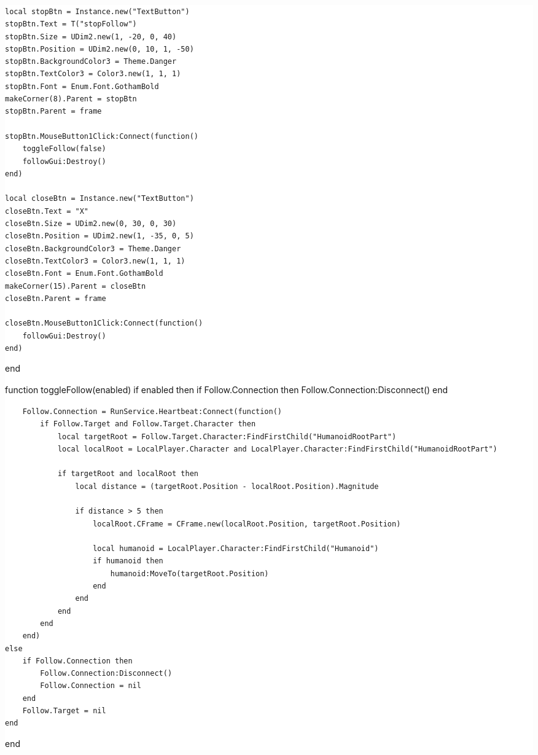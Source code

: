     local stopBtn = Instance.new("TextButton")
    stopBtn.Text = T("stopFollow")
    stopBtn.Size = UDim2.new(1, -20, 0, 40)
    stopBtn.Position = UDim2.new(0, 10, 1, -50)
    stopBtn.BackgroundColor3 = Theme.Danger
    stopBtn.TextColor3 = Color3.new(1, 1, 1)
    stopBtn.Font = Enum.Font.GothamBold
    makeCorner(8).Parent = stopBtn
    stopBtn.Parent = frame
    
    stopBtn.MouseButton1Click:Connect(function()
        toggleFollow(false)
        followGui:Destroy()
    end)
    
    local closeBtn = Instance.new("TextButton")
    closeBtn.Text = "X"
    closeBtn.Size = UDim2.new(0, 30, 0, 30)
    closeBtn.Position = UDim2.new(1, -35, 0, 5)
    closeBtn.BackgroundColor3 = Theme.Danger
    closeBtn.TextColor3 = Color3.new(1, 1, 1)
    closeBtn.Font = Enum.Font.GothamBold
    makeCorner(15).Parent = closeBtn
    closeBtn.Parent = frame
    
    closeBtn.MouseButton1Click:Connect(function()
        followGui:Destroy()
    end)
end

function toggleFollow(enabled)
    if enabled then
        if Follow.Connection then
            Follow.Connection:Disconnect()
        end
        
        Follow.Connection = RunService.Heartbeat:Connect(function()
            if Follow.Target and Follow.Target.Character then
                local targetRoot = Follow.Target.Character:FindFirstChild("HumanoidRootPart")
                local localRoot = LocalPlayer.Character and LocalPlayer.Character:FindFirstChild("HumanoidRootPart")
                
                if targetRoot and localRoot then
                    local distance = (targetRoot.Position - localRoot.Position).Magnitude
                    
                    if distance > 5 then
                        localRoot.CFrame = CFrame.new(localRoot.Position, targetRoot.Position)
                        
                        local humanoid = LocalPlayer.Character:FindFirstChild("Humanoid")
                        if humanoid then
                            humanoid:MoveTo(targetRoot.Position)
                        end
                    end
                end
            end
        end)
    else
        if Follow.Connection then
            Follow.Connection:Disconnect()
            Follow.Connection = nil
        end
        Follow.Target = nil
    end
end
